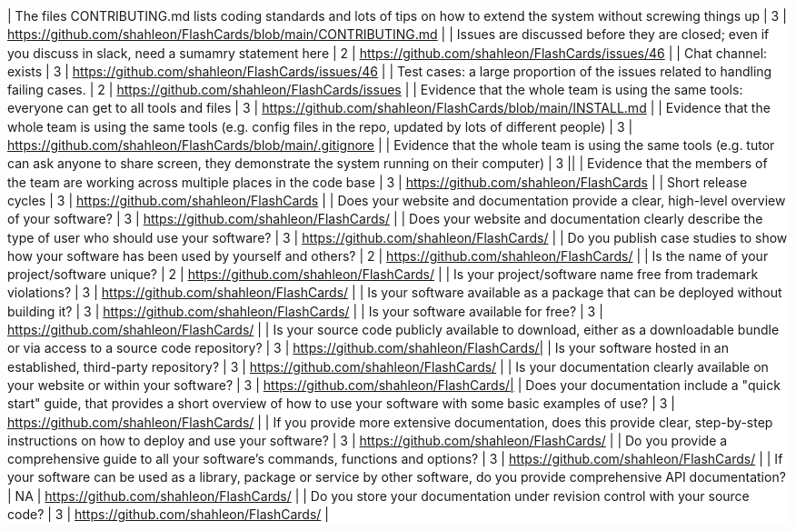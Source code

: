 | The files CONTRIBUTING.md lists coding standards and lots of tips on how to extend the system without screwing things up                                                                 | 3          | https://github.com/shahleon/FlashCards/blob/main/CONTRIBUTING.md |
| Issues are discussed before they are closed; even if you discuss in slack, need a sumamry statement here                                                                                 | 2          | https://github.com/shahleon/FlashCards/issues/46 |
| Chat channel: exists                                                                                                                                                                     | 3          | https://github.com/shahleon/FlashCards/issues/46 |
| Test cases: a large proportion of the issues related to handling failing cases.                                                                                                          | 2          | https://github.com/shahleon/FlashCards/issues |
| Evidence that the whole team is using the same tools: everyone can get to all tools and files                                                                                            | 3          | https://github.com/shahleon/FlashCards/blob/main/INSTALL.md |
| Evidence that the whole team is using the same tools (e.g. config files in the repo, updated by lots of different people)                                                                | 3          | https://github.com/shahleon/FlashCards/blob/main/.gitignore |
| Evidence that the whole team is using the same tools (e.g. tutor can ask anyone to share screen, they demonstrate the system running on their computer)                                  | 3          ||
| Evidence that the members of the team are working across multiple places in the code base                                                                                                | 3          | https://github.com/shahleon/FlashCards | 
| Short release cycles                                                                                                                                                                     | 3          | https://github.com/shahleon/FlashCards | 
| Does your website and documentation provide a clear, high-level overview of your software?                                                                                               | 3          | https://github.com/shahleon/FlashCards/ |
| Does your website and documentation clearly describe the type of user who should use your software?                                                                                      | 3          | https://github.com/shahleon/FlashCards/ |
| Do you publish case studies to show how your software has been used by yourself and others?                                                                                              | 2          | https://github.com/shahleon/FlashCards/ |
| Is the name of your project/software unique?                                                                                                                                             | 2          | https://github.com/shahleon/FlashCards/ |
| Is your project/software name free from trademark violations?                                                                                                                            | 3          | https://github.com/shahleon/FlashCards/ |
| Is your software available as a package that can be deployed without building it?                                                                                                        | 3          | https://github.com/shahleon/FlashCards/ |
| Is your software available for free?                                                                                                                                                     | 3          | https://github.com/shahleon/FlashCards/ |
| Is your source code publicly available to download, either as a downloadable bundle or via access to a source code repository?                                                           | 3          | https://github.com/shahleon/FlashCards/|
| Is your software hosted in an established, third-party repository?                                                                                                  					   | 3          | https://github.com/shahleon/FlashCards/ |
| Is your documentation clearly available on your website or within your software?                                                                                                         | 3          | https://github.com/shahleon/FlashCards/|
| Does your documentation include a "quick start" guide, that provides a short overview of how to use your software with some basic examples of use?                                       | 3          | https://github.com/shahleon/FlashCards/ |
| If you provide more extensive documentation, does this provide clear, step-by-step instructions on how to deploy and use your software?                                                  | 3          | https://github.com/shahleon/FlashCards/ |
| Do you provide a comprehensive guide to all your software’s commands, functions and options?                                                                                             | 3          | https://github.com/shahleon/FlashCards/ |
| If your software can be used as a library, package or service by other software, do you provide comprehensive API documentation?                                                         | NA         | https://github.com/shahleon/FlashCards/ |
| Do you store your documentation under revision control with your source code?                                                                                                            | 3          | https://github.com/shahleon/FlashCards/ |